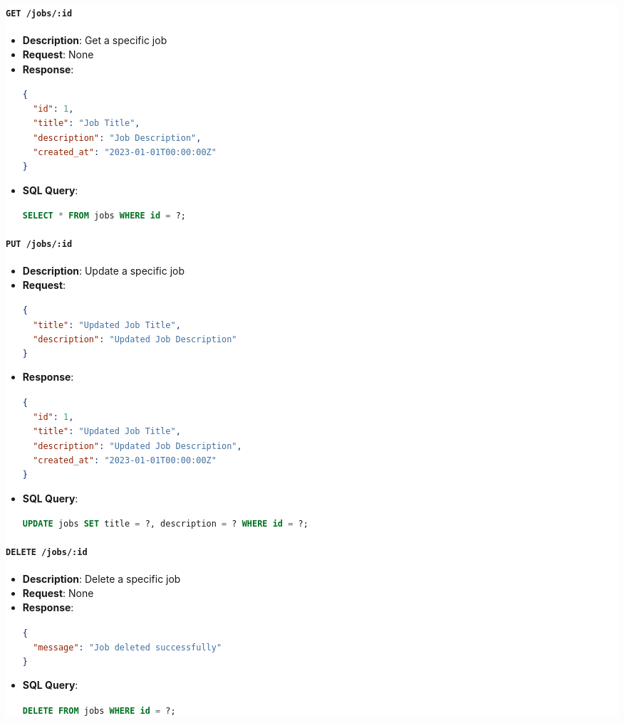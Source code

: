 #### `GET /jobs/:id`
- **Description**: Get a specific job
- **Request**: None
- **Response**:
  ```json
  {
    "id": 1,
    "title": "Job Title",
    "description": "Job Description",
    "created_at": "2023-01-01T00:00:00Z"
  }
  ```
- **SQL Query**:
  ```sql
  SELECT * FROM jobs WHERE id = ?;
  ```

#### `PUT /jobs/:id`
- **Description**: Update a specific job
- **Request**:
  ```json
  {
    "title": "Updated Job Title",
    "description": "Updated Job Description"
  }
  ```
- **Response**:
  ```json
  {
    "id": 1,
    "title": "Updated Job Title",
    "description": "Updated Job Description",
    "created_at": "2023-01-01T00:00:00Z"
  }
  ```
- **SQL Query**:
  ```sql
  UPDATE jobs SET title = ?, description = ? WHERE id = ?;
  ```

#### `DELETE /jobs/:id`
- **Description**: Delete a specific job
- **Request**: None
- **Response**:
  ```json
  {
    "message": "Job deleted successfully"
  }
  ```
- **SQL Query**:
  ```sql
  DELETE FROM jobs WHERE id = ?;
  ```
